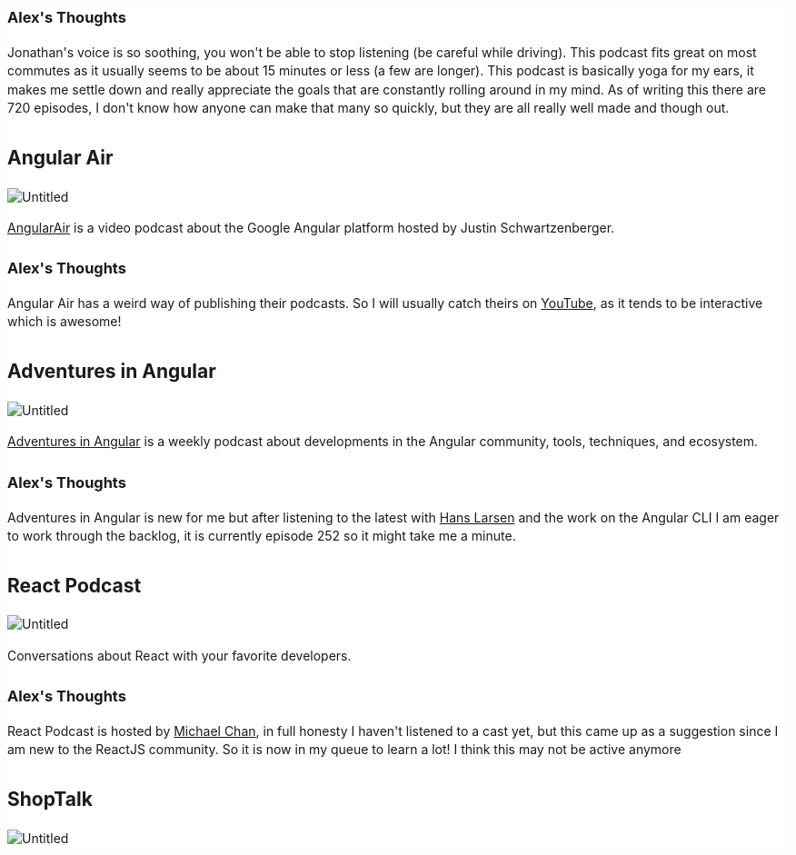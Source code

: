### Alex's Thoughts

Jonathan's voice is so soothing, you won't be able to stop listening (be careful while driving). This podcast fits great on most commutes as it usually seems to be about 15 minutes or less (a few are longer). This podcast is basically yoga for my ears, it makes me settle down and really appreciate the goals that are constantly rolling around in my mind. As of writing this there are 720 episodes, I don't know how anyone can make that many so quickly, but they are all really well made and though out.

## Angular Air

![Untitled](https://media.codingcat.dev/image/upload/v1656432310/main-codingcatdev-photo/3fee159d-9cea-406a-855c-661bc7cf44a3.png)

[AngularAir](https://angularair.com/) is a video podcast about the Google Angular platform hosted by Justin Schwartzenberger.

### Alex's Thoughts

Angular Air has a weird way of publishing their podcasts. So I will usually catch theirs on [YouTube](https://www.youtube.com/channel/UCdCOpvRk1lsBk26ePGDPLpQ), as it tends to be interactive which is awesome!

## Adventures in Angular

![Untitled](https://media.codingcat.dev/image/upload/v1656432307/main-codingcatdev-photo/8f936229-2d4b-41d9-b5ad-81d10480221f.png)

[Adventures in Angular](https://topenddevs.com/podcasts/adventures-in-angular) is a weekly podcast about developments in the Angular community, tools, techniques, and ecosystem.

### Alex's Thoughts

Adventures in Angular is new for me but after listening to the latest with [Hans Larsen](https://twitter.com/@hanslatwork) and the work on the Angular CLI I am eager to work through the backlog, it is currently episode 252 so it might take me a minute.

## React Podcast

![Untitled](https://media.codingcat.dev/image/upload/v1656432308/main-codingcatdev-photo/a6edb3d4-91da-4eda-a127-3ee09e091a12.png)

Conversations about React with your favorite developers.

### Alex's Thoughts

React Podcast is hosted by [Michael Chan](https://twitter.com/@chantastic), in full honesty I haven't listened to a cast yet, but this came up as a suggestion since I am new to the ReactJS community. So it is now in my queue to learn a lot! I think this may not be active anymore

## ShopTalk

![Untitled](https://media.codingcat.dev/image/upload/v1656432309/main-codingcatdev-photo/0b5f16f3-33cb-4986-b88d-3202881a4365.png)
